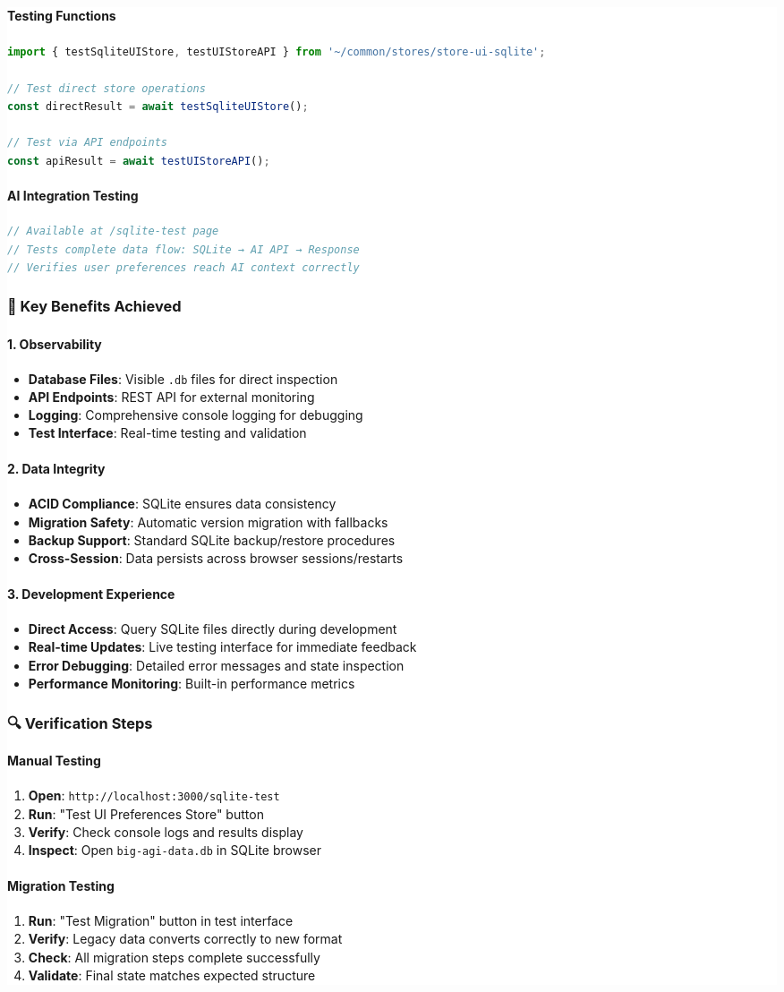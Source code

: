#### Testing Functions
```typescript
import { testSqliteUIStore, testUIStoreAPI } from '~/common/stores/store-ui-sqlite';

// Test direct store operations
const directResult = await testSqliteUIStore();

// Test via API endpoints
const apiResult = await testUIStoreAPI();
```

#### AI Integration Testing
```typescript
// Available at /sqlite-test page
// Tests complete data flow: SQLite → AI API → Response
// Verifies user preferences reach AI context correctly
```

### 🎯 Key Benefits Achieved

#### 1. **Observability**
- **Database Files**: Visible `.db` files for direct inspection
- **API Endpoints**: REST API for external monitoring
- **Logging**: Comprehensive console logging for debugging
- **Test Interface**: Real-time testing and validation

#### 2. **Data Integrity**
- **ACID Compliance**: SQLite ensures data consistency
- **Migration Safety**: Automatic version migration with fallbacks
- **Backup Support**: Standard SQLite backup/restore procedures
- **Cross-Session**: Data persists across browser sessions/restarts

#### 3. **Development Experience**
- **Direct Access**: Query SQLite files directly during development
- **Real-time Updates**: Live testing interface for immediate feedback
- **Error Debugging**: Detailed error messages and state inspection
- **Performance Monitoring**: Built-in performance metrics

### 🔍 Verification Steps

#### Manual Testing
1. **Open**: `http://localhost:3000/sqlite-test`
2. **Run**: "Test UI Preferences Store" button
3. **Verify**: Check console logs and results display
4. **Inspect**: Open `big-agi-data.db` in SQLite browser

#### Migration Testing
1. **Run**: "Test Migration" button in test interface
2. **Verify**: Legacy data converts correctly to new format
3. **Check**: All migration steps complete successfully
4. **Validate**: Final state matches expected structure
